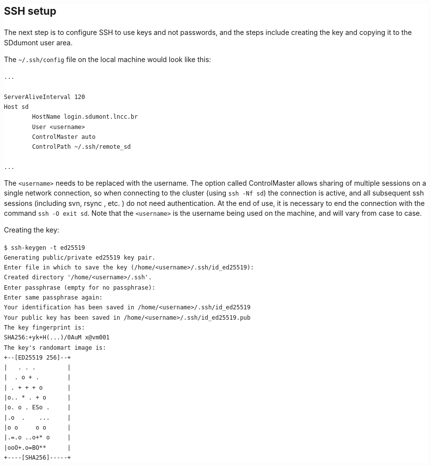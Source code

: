 
## SSH setup

The next step is to configure SSH to use keys and not passwords, and the steps include creating the key and copying it to the SDdumont user area. 

The `~/.ssh/config` file on the local machine would look like this:

    ...
    
    ServerAliveInterval 120
    Host sd
            HostName login.sdumont.lncc.br
            User <username>
            ControlMaster auto
            ControlPath ~/.ssh/remote_sd

    ...

The `<username>` needs to be replaced with the username. The option called ControlMaster allows sharing of multiple sessions on a single network connection, so when connecting to the cluster (using `ssh -Nf sd`) the connection is active, and all subsequent ssh sessions (including svn, rsync , etc. ) do not need authentication. At the end of use, it is necessary to end the connection with the command `ssh -O exit sd`. Note that the `<username>` is the username being used on the machine, and will vary from case to case.

Creating the key:

    $ ssh-keygen -t ed25519
    Generating public/private ed25519 key pair.
    Enter file in which to save the key (/home/<username>/.ssh/id_ed25519): 
    Created directory '/home/<username>/.ssh'.
    Enter passphrase (empty for no passphrase): 
    Enter same passphrase again: 
    Your identification has been saved in /home/<username>/.ssh/id_ed25519
    Your public key has been saved in /home/<username>/.ssh/id_ed25519.pub
    The key fingerprint is:
    SHA256:+yk+H(...)/0AuM x@vm001
    The key's randomart image is:
    +--[ED25519 256]--+
    |   . . .         |
    |  . o + .        |
    | . + + + o       |
    |o.. * . + o      |
    |o. o . ESo .     |
    |.o  .    ...     |
    |o o     o o      |
    |.=.o ..o+* o     |
    |ooO+.o=BO**      |
    +----[SHA256]-----+
